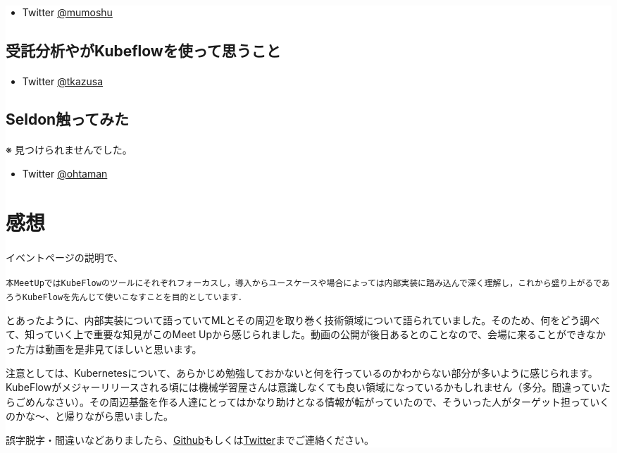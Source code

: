 * Twitter [@mumoshu](https://twitter.com/mumoshu)

## 受託分析やがKubeflowを使って思うこと

<script async className="speakerdeck-embed" data-id="b74628aa743742189081c697e1c8da08" data-ratio="1.33333333333333" src="//speakerdeck.com/assets/embed.js"></script>

* Twitter [@tkazusa](https://twitter.com/tkazusa)

## Seldon触ってみた

※ 見つけられませんでした。

* Twitter [@ohtaman](https://twitter.com/ohtaman)

# 感想

イベントページの説明で、

```
本MeetUpではKubeFlowのツールにそれぞれフォーカスし，導入からユースケースや場合によっては内部実装に踏み込んで深く理解し，これから盛り上がるであろうKubeFlowを先んじて使いこなすことを目的としています．
```

とあったように、内部実装について語っていてMLとその周辺を取り巻く技術領域について語られていました。そのため、何をどう調べて、知っていく上で重要な知見がこのMeet Upから感じられました。動画の公開が後日あるとのことなので、会場に来ることができなかった方は動画を是非見てほしいと思います。

注意としては、Kubernetesについて、あらかじめ勉強しておかないと何を行っているのかわからない部分が多いように感じられます。KubeFlowがメジャーリリースされる頃には機械学習屋さんは意識しなくても良い領域になっているかもしれません（多分。間違っていたらごめんなさい）。その周辺基盤を作る人達にとってはかなり助けとなる情報が転がっていたので、そういった人がターゲット担っていくのかな〜、と帰りながら思いました。

誤字脱字・間違いなどありましたら、[Github](https://github.com/Himenon/himenon.github.io)もしくは[Twitter](https://twitter.com/himenoglyph)までご連絡ください。

